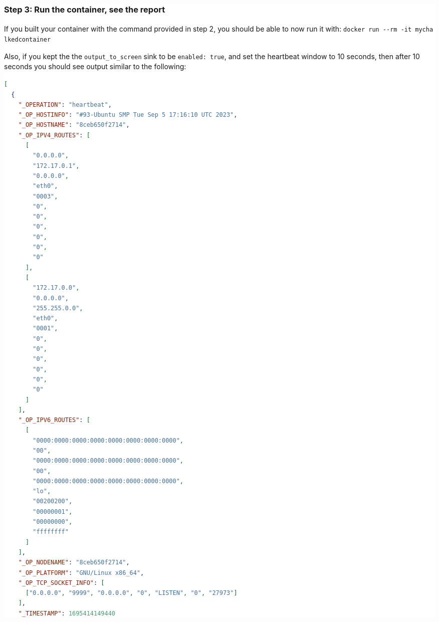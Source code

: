 ### Step 3: Run the container, see the report

If you built your container with the command provided in step 2, you
should be able to now run it with:
`docker run --rm -it mychalkedcontainer`

Also, if you kept the the `output_to_screen` sink to be `enabled:
true`, and set the heartbeat window to 10 seconds, then after 10
seconds you should see output similar to the following:

```json
[
  {
    "_OPERATION": "heartbeat",
    "_OP_HOSTINFO": "#93-Ubuntu SMP Tue Sep 5 17:16:10 UTC 2023",
    "_OP_HOSTNAME": "8ceb650f2714",
    "_OP_IPV4_ROUTES": [
      [
        "0.0.0.0",
        "172.17.0.1",
        "0.0.0.0",
        "eth0",
        "0003",
        "0",
        "0",
        "0",
        "0",
        "0",
        "0"
      ],
      [
        "172.17.0.0",
        "0.0.0.0",
        "255.255.0.0",
        "eth0",
        "0001",
        "0",
        "0",
        "0",
        "0",
        "0",
        "0"
      ]
    ],
    "_OP_IPV6_ROUTES": [
      [
        "0000:0000:0000:0000:0000:0000:0000:0000",
        "00",
        "0000:0000:0000:0000:0000:0000:0000:0000",
        "00",
        "0000:0000:0000:0000:0000:0000:0000:0000",
        "lo",
        "00200200",
        "00000001",
        "00000000",
        "ffffffff"
      ]
    ],
    "_OP_NODENAME": "8ceb650f2714",
    "_OP_PLATFORM": "GNU/Linux x86_64",
    "_OP_TCP_SOCKET_INFO": [
      ["0.0.0.0", "9999", "0.0.0.0", "0", "LISTEN", "0", "27973"]
    ],
    "_TIMESTAMP": 1695414149440
```